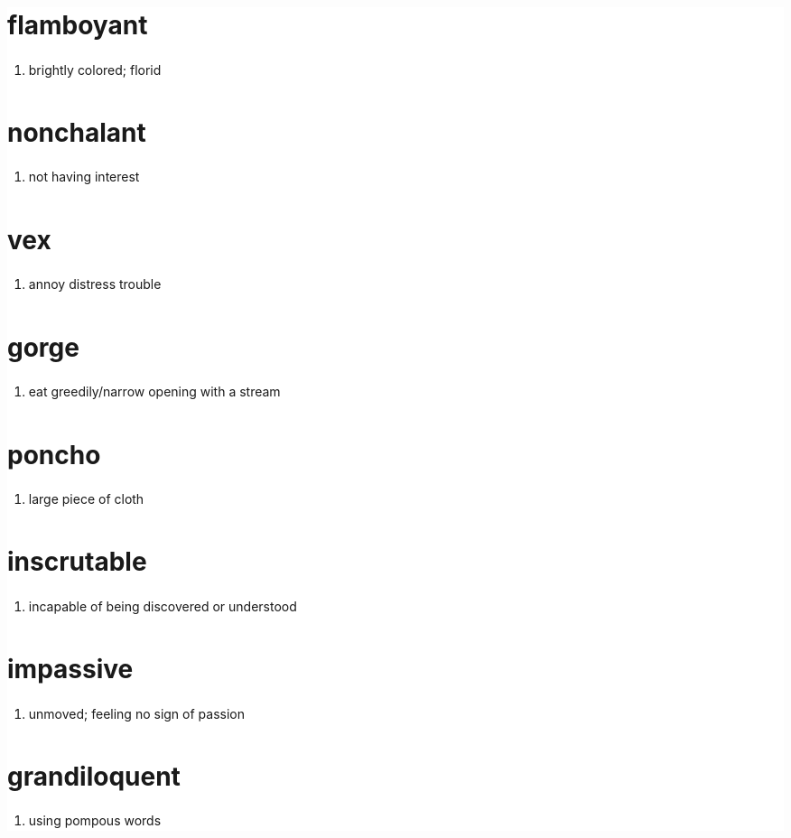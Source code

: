 >>>>

# flamboyant

1. brightly colored; florid

>>>>

# nonchalant

1. not having interest

>>>>

# vex

1. annoy distress trouble

>>>>

# gorge

1. eat greedily/narrow opening with a stream

>>>>

# poncho

1. large piece of cloth

>>>>

# inscrutable

1. incapable of being discovered or understood

>>>>

# impassive

1. unmoved; feeling no sign of passion

>>>>

# grandiloquent

1. using pompous words

>>>>
